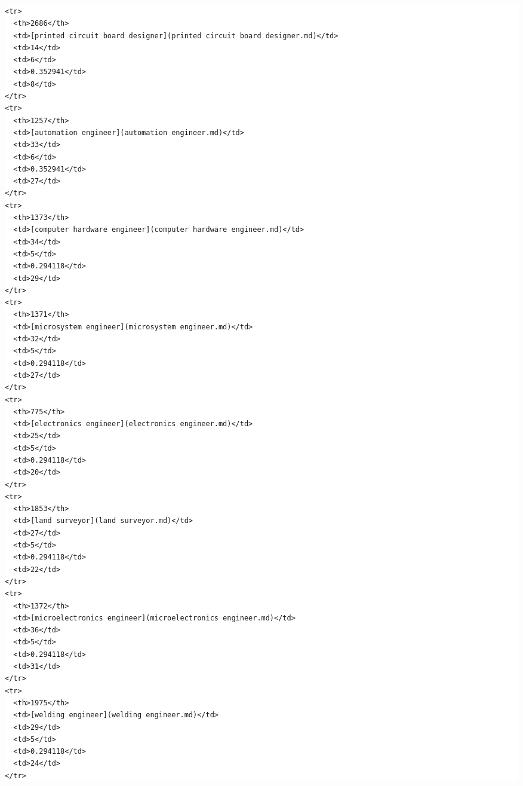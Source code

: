    <tr>
      <th>2686</th>
      <td>[printed circuit board designer](printed circuit board designer.md)</td>
      <td>14</td>
      <td>6</td>
      <td>0.352941</td>
      <td>8</td>
    </tr>
    <tr>
      <th>1257</th>
      <td>[automation engineer](automation engineer.md)</td>
      <td>33</td>
      <td>6</td>
      <td>0.352941</td>
      <td>27</td>
    </tr>
    <tr>
      <th>1373</th>
      <td>[computer hardware engineer](computer hardware engineer.md)</td>
      <td>34</td>
      <td>5</td>
      <td>0.294118</td>
      <td>29</td>
    </tr>
    <tr>
      <th>1371</th>
      <td>[microsystem engineer](microsystem engineer.md)</td>
      <td>32</td>
      <td>5</td>
      <td>0.294118</td>
      <td>27</td>
    </tr>
    <tr>
      <th>775</th>
      <td>[electronics engineer](electronics engineer.md)</td>
      <td>25</td>
      <td>5</td>
      <td>0.294118</td>
      <td>20</td>
    </tr>
    <tr>
      <th>1853</th>
      <td>[land surveyor](land surveyor.md)</td>
      <td>27</td>
      <td>5</td>
      <td>0.294118</td>
      <td>22</td>
    </tr>
    <tr>
      <th>1372</th>
      <td>[microelectronics engineer](microelectronics engineer.md)</td>
      <td>36</td>
      <td>5</td>
      <td>0.294118</td>
      <td>31</td>
    </tr>
    <tr>
      <th>1975</th>
      <td>[welding engineer](welding engineer.md)</td>
      <td>29</td>
      <td>5</td>
      <td>0.294118</td>
      <td>24</td>
    </tr>